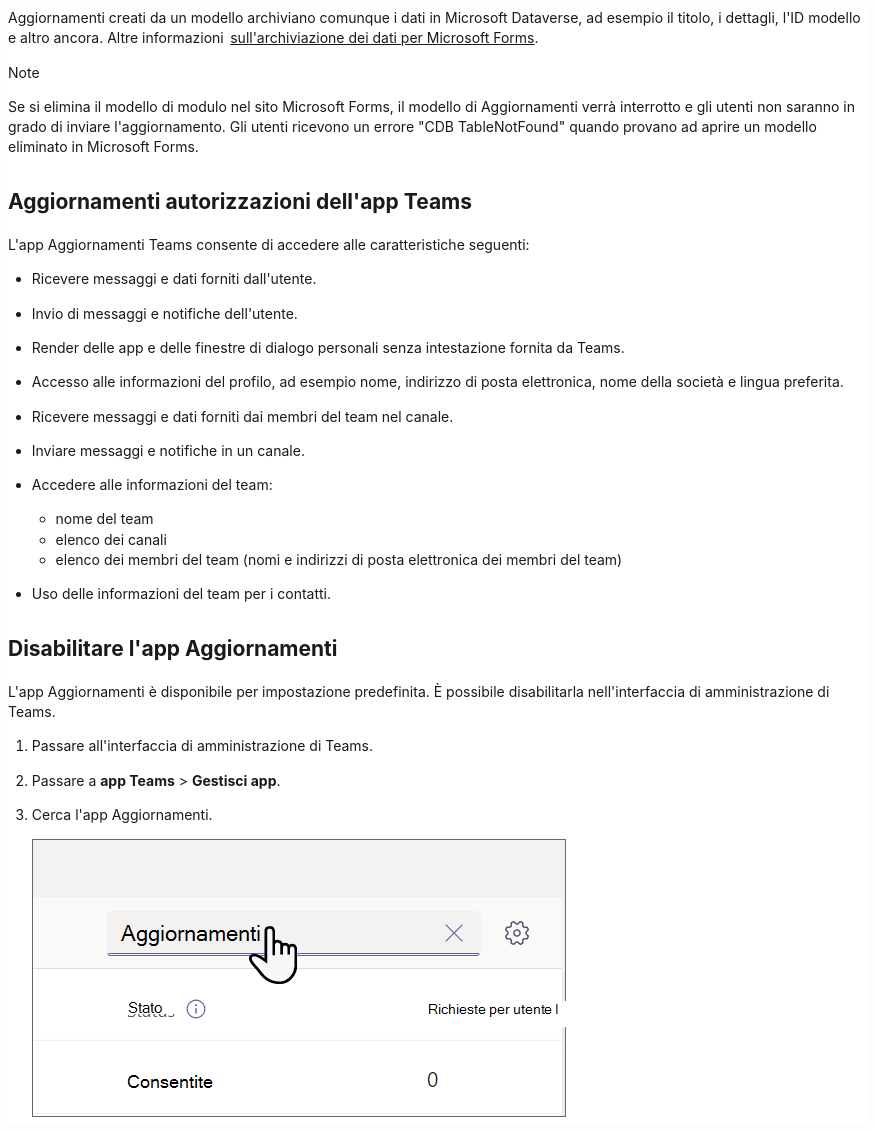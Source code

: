 Aggiornamenti creati da un modello archiviano comunque i dati in Microsoft Dataverse, ad esempio il titolo, i dettagli, l'ID modello e altro ancora. Altre informazioni  [sull'archiviazione dei dati per Microsoft Forms](https://support.microsoft.com/office/data-storage-for-microsoft-forms-97a34e2e-98e1-4dc2-b6b4-7a8444cb1dc3#:~:text=Where%20data%20is%20stored%20for%20Microsoft%20Forms.%20Microsoft,European-based%20tenants%20is%20stored%20on%20servers%20in%20Europe).

>[!Note]
>Se si elimina il modello di modulo nel sito Microsoft Forms, il modello di Aggiornamenti verrà interrotto e gli utenti non saranno in grado di inviare l'aggiornamento. Gli utenti ricevono un errore "CDB TableNotFound" quando provano ad aprire un modello eliminato in Microsoft Forms.

## <a name="updates-teams-app-permissions"></a>Aggiornamenti autorizzazioni dell'app Teams

L'app Aggiornamenti Teams consente di accedere alle caratteristiche seguenti:

- Ricevere messaggi e dati forniti dall'utente.

- Invio di messaggi e notifiche dell'utente.

- Render delle app e delle finestre di dialogo personali senza intestazione fornita da Teams.

- Accesso alle informazioni del profilo, ad esempio nome, indirizzo di posta elettronica, nome della società e lingua preferita.

- Ricevere messaggi e dati forniti dai membri del team nel canale.

- Inviare messaggi e notifiche in un canale.

- Accedere alle informazioni del team:
  - nome del team
  - elenco dei canali
  - elenco dei membri del team (nomi e indirizzi di posta elettronica dei membri del team)

- Uso delle informazioni del team per i contatti.

## <a name="disable-the-updates-app"></a>Disabilitare l'app Aggiornamenti

L'app Aggiornamenti è disponibile per impostazione predefinita. È possibile disabilitarla nell'interfaccia di amministrazione di Teams.

  1. Passare all'interfaccia di amministrazione di Teams.

  2. Passare a **app Teams** >  **Gestisci app**.

  3. Cerca l'app Aggiornamenti.

     [![Screenshot della barra di spostamento centrale Amministrazione con l'opzione App di Teams > Gestisci app evidenziata.](media/manage-updates-small.png)](media/manage-updates.png#lightbox)
